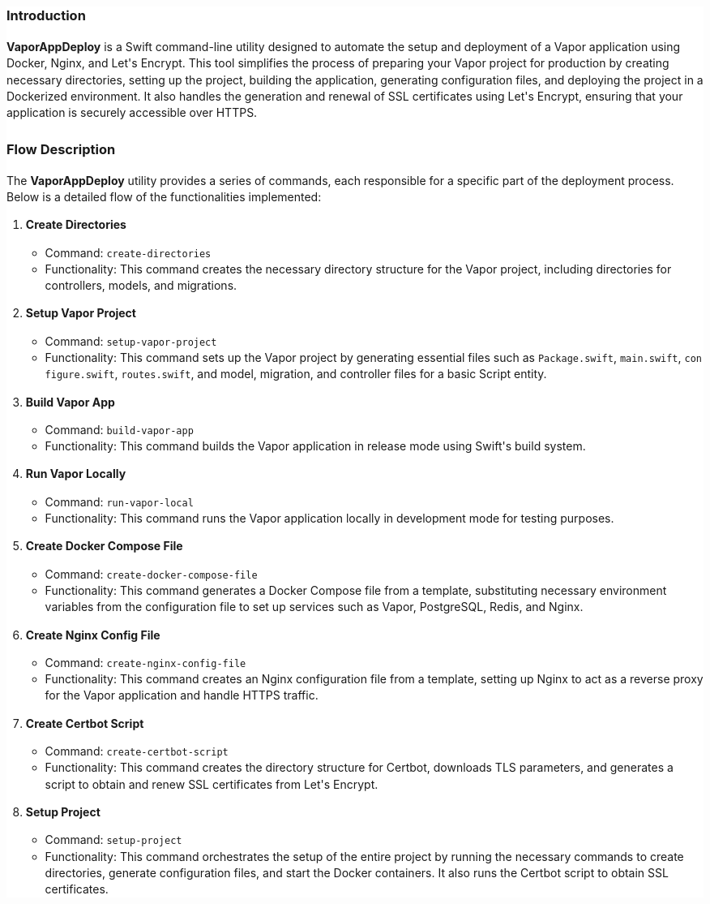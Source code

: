 ### Introduction

**VaporAppDeploy** is a Swift command-line utility designed to automate the setup and deployment of a Vapor application using Docker, Nginx, and Let's Encrypt. This tool simplifies the process of preparing your Vapor project for production by creating necessary directories, setting up the project, building the application, generating configuration files, and deploying the project in a Dockerized environment. It also handles the generation and renewal of SSL certificates using Let's Encrypt, ensuring that your application is securely accessible over HTTPS.

### Flow Description

The **VaporAppDeploy** utility provides a series of commands, each responsible for a specific part of the deployment process. Below is a detailed flow of the functionalities implemented:

1. **Create Directories**
   - Command: `create-directories`
   - Functionality: This command creates the necessary directory structure for the Vapor project, including directories for controllers, models, and migrations.

2. **Setup Vapor Project**
   - Command: `setup-vapor-project`
   - Functionality: This command sets up the Vapor project by generating essential files such as `Package.swift`, `main.swift`, `configure.swift`, `routes.swift`, and model, migration, and controller files for a basic Script entity.

3. **Build Vapor App**
   - Command: `build-vapor-app`
   - Functionality: This command builds the Vapor application in release mode using Swift's build system.

4. **Run Vapor Locally**
   - Command: `run-vapor-local`
   - Functionality: This command runs the Vapor application locally in development mode for testing purposes.

5. **Create Docker Compose File**
   - Command: `create-docker-compose-file`
   - Functionality: This command generates a Docker Compose file from a template, substituting necessary environment variables from the configuration file to set up services such as Vapor, PostgreSQL, Redis, and Nginx.

6. **Create Nginx Config File**
   - Command: `create-nginx-config-file`
   - Functionality: This command creates an Nginx configuration file from a template, setting up Nginx to act as a reverse proxy for the Vapor application and handle HTTPS traffic.

7. **Create Certbot Script**
   - Command: `create-certbot-script`
   - Functionality: This command creates the directory structure for Certbot, downloads TLS parameters, and generates a script to obtain and renew SSL certificates from Let's Encrypt.

8. **Setup Project**
   - Command: `setup-project`
   - Functionality: This command orchestrates the setup of the entire project by running the necessary commands to create directories, generate configuration files, and start the Docker containers. It also runs the Certbot script to obtain SSL certificates.
